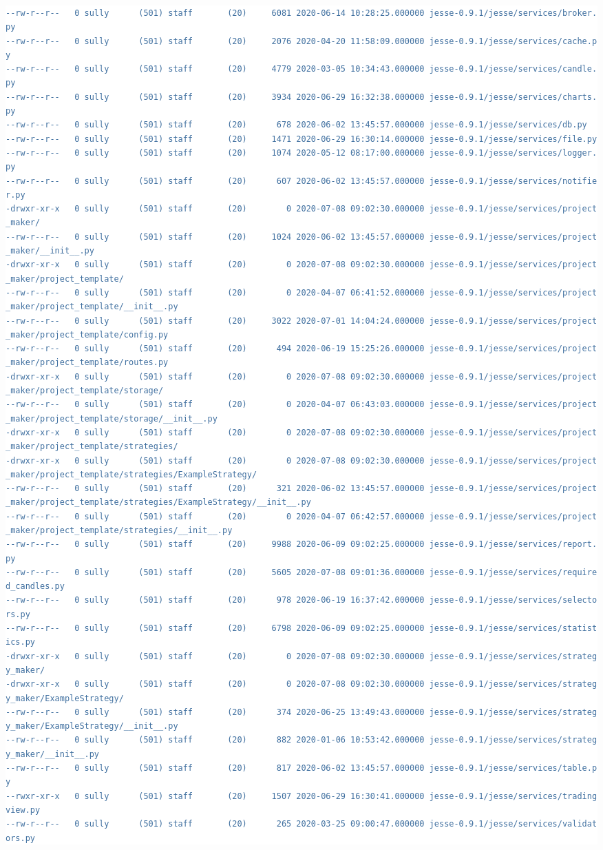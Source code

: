 ```diff
--rw-r--r--   0 sully      (501) staff       (20)     6081 2020-06-14 10:28:25.000000 jesse-0.9.1/jesse/services/broker.py
--rw-r--r--   0 sully      (501) staff       (20)     2076 2020-04-20 11:58:09.000000 jesse-0.9.1/jesse/services/cache.py
--rw-r--r--   0 sully      (501) staff       (20)     4779 2020-03-05 10:34:43.000000 jesse-0.9.1/jesse/services/candle.py
--rw-r--r--   0 sully      (501) staff       (20)     3934 2020-06-29 16:32:38.000000 jesse-0.9.1/jesse/services/charts.py
--rw-r--r--   0 sully      (501) staff       (20)      678 2020-06-02 13:45:57.000000 jesse-0.9.1/jesse/services/db.py
--rw-r--r--   0 sully      (501) staff       (20)     1471 2020-06-29 16:30:14.000000 jesse-0.9.1/jesse/services/file.py
--rw-r--r--   0 sully      (501) staff       (20)     1074 2020-05-12 08:17:00.000000 jesse-0.9.1/jesse/services/logger.py
--rw-r--r--   0 sully      (501) staff       (20)      607 2020-06-02 13:45:57.000000 jesse-0.9.1/jesse/services/notifier.py
-drwxr-xr-x   0 sully      (501) staff       (20)        0 2020-07-08 09:02:30.000000 jesse-0.9.1/jesse/services/project_maker/
--rw-r--r--   0 sully      (501) staff       (20)     1024 2020-06-02 13:45:57.000000 jesse-0.9.1/jesse/services/project_maker/__init__.py
-drwxr-xr-x   0 sully      (501) staff       (20)        0 2020-07-08 09:02:30.000000 jesse-0.9.1/jesse/services/project_maker/project_template/
--rw-r--r--   0 sully      (501) staff       (20)        0 2020-04-07 06:41:52.000000 jesse-0.9.1/jesse/services/project_maker/project_template/__init__.py
--rw-r--r--   0 sully      (501) staff       (20)     3022 2020-07-01 14:04:24.000000 jesse-0.9.1/jesse/services/project_maker/project_template/config.py
--rw-r--r--   0 sully      (501) staff       (20)      494 2020-06-19 15:25:26.000000 jesse-0.9.1/jesse/services/project_maker/project_template/routes.py
-drwxr-xr-x   0 sully      (501) staff       (20)        0 2020-07-08 09:02:30.000000 jesse-0.9.1/jesse/services/project_maker/project_template/storage/
--rw-r--r--   0 sully      (501) staff       (20)        0 2020-04-07 06:43:03.000000 jesse-0.9.1/jesse/services/project_maker/project_template/storage/__init__.py
-drwxr-xr-x   0 sully      (501) staff       (20)        0 2020-07-08 09:02:30.000000 jesse-0.9.1/jesse/services/project_maker/project_template/strategies/
-drwxr-xr-x   0 sully      (501) staff       (20)        0 2020-07-08 09:02:30.000000 jesse-0.9.1/jesse/services/project_maker/project_template/strategies/ExampleStrategy/
--rw-r--r--   0 sully      (501) staff       (20)      321 2020-06-02 13:45:57.000000 jesse-0.9.1/jesse/services/project_maker/project_template/strategies/ExampleStrategy/__init__.py
--rw-r--r--   0 sully      (501) staff       (20)        0 2020-04-07 06:42:57.000000 jesse-0.9.1/jesse/services/project_maker/project_template/strategies/__init__.py
--rw-r--r--   0 sully      (501) staff       (20)     9988 2020-06-09 09:02:25.000000 jesse-0.9.1/jesse/services/report.py
--rw-r--r--   0 sully      (501) staff       (20)     5605 2020-07-08 09:01:36.000000 jesse-0.9.1/jesse/services/required_candles.py
--rw-r--r--   0 sully      (501) staff       (20)      978 2020-06-19 16:37:42.000000 jesse-0.9.1/jesse/services/selectors.py
--rw-r--r--   0 sully      (501) staff       (20)     6798 2020-06-09 09:02:25.000000 jesse-0.9.1/jesse/services/statistics.py
-drwxr-xr-x   0 sully      (501) staff       (20)        0 2020-07-08 09:02:30.000000 jesse-0.9.1/jesse/services/strategy_maker/
-drwxr-xr-x   0 sully      (501) staff       (20)        0 2020-07-08 09:02:30.000000 jesse-0.9.1/jesse/services/strategy_maker/ExampleStrategy/
--rw-r--r--   0 sully      (501) staff       (20)      374 2020-06-25 13:49:43.000000 jesse-0.9.1/jesse/services/strategy_maker/ExampleStrategy/__init__.py
--rw-r--r--   0 sully      (501) staff       (20)      882 2020-01-06 10:53:42.000000 jesse-0.9.1/jesse/services/strategy_maker/__init__.py
--rw-r--r--   0 sully      (501) staff       (20)      817 2020-06-02 13:45:57.000000 jesse-0.9.1/jesse/services/table.py
--rwxr-xr-x   0 sully      (501) staff       (20)     1507 2020-06-29 16:30:41.000000 jesse-0.9.1/jesse/services/tradingview.py
--rw-r--r--   0 sully      (501) staff       (20)      265 2020-03-25 09:00:47.000000 jesse-0.9.1/jesse/services/validators.py
```